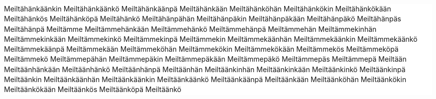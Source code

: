Meiltähänkäänkin
Meiltähänkäänkö
Meiltähänkäänpä
Meiltähänkään
Meiltähänköhän
Meiltähänkökin
Meiltähänkökään
Meiltähänkös
Meiltähänköpä
Meiltähänkö
Meiltähänpähän
Meiltähänpäkin
Meiltähänpäkään
Meiltähänpäkö
Meiltähänpäs
Meiltähänpä
Meiltämme
Meiltämmehänkään
Meiltämmehänkö
Meiltämmehänpä
Meiltämmehän
Meiltämmekinhän
Meiltämmekinkään
Meiltämmekinkö
Meiltämmekinpä
Meiltämmekin
Meiltämmekäänhän
Meiltämmekäänkin
Meiltämmekäänkö
Meiltämmekäänpä
Meiltämmekään
Meiltämmeköhän
Meiltämmekökin
Meiltämmekökään
Meiltämmekös
Meiltämmeköpä
Meiltämmekö
Meiltämmepähän
Meiltämmepäkin
Meiltämmepäkään
Meiltämmepäkö
Meiltämmepäs
Meiltämmepä
Meiltään
Meiltäänhänkään
Meiltäänhänkö
Meiltäänhänpä
Meiltäänhän
Meiltäänkinhän
Meiltäänkinkään
Meiltäänkinkö
Meiltäänkinpä
Meiltäänkin
Meiltäänkäänhän
Meiltäänkäänkin
Meiltäänkäänkö
Meiltäänkäänpä
Meiltäänkään
Meiltäänköhän
Meiltäänkökin
Meiltäänkökään
Meiltäänkös
Meiltäänköpä
Meiltäänkö
